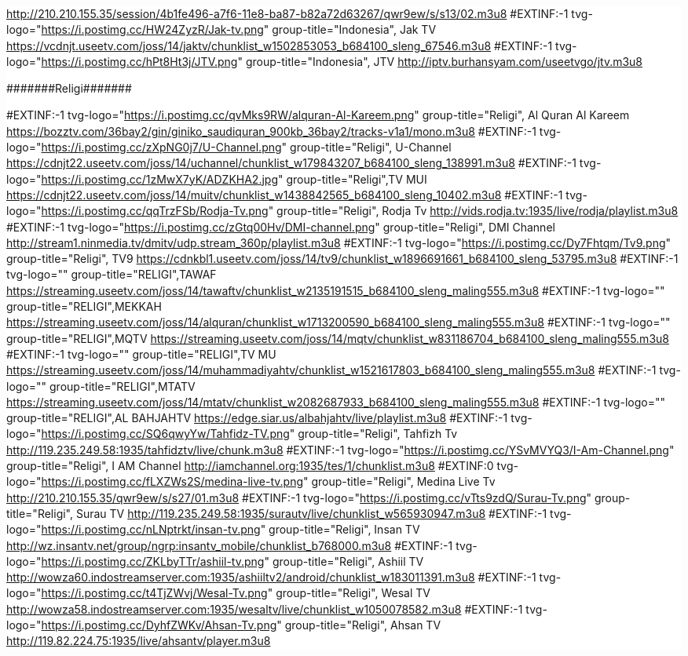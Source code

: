 http://210.210.155.35/session/4b1fe496-a7f6-11e8-ba87-b82a72d63267/qwr9ew/s/s13/02.m3u8
#EXTINF:-1 tvg-logo="https://i.postimg.cc/HW24ZyzR/Jak-tv.png" group-title="Indonesia", Jak TV
https://vcdnjt.useetv.com/joss/14/jaktv/chunklist_w1502853053_b684100_sleng_67546.m3u8
#EXTINF:-1 tvg-logo="https://i.postimg.cc/hPt8Ht3j/JTV.png" group-title="Indonesia", JTV
http://iptv.burhansyam.com/useetvgo/jtv.m3u8
 
#######Religi#######
 
#EXTINF:-1 tvg-logo="https://i.postimg.cc/qvMks9RW/alquran-Al-Kareem.png" group-title="Religi", Al Quran Al Kareem
https://bozztv.com/36bay2/gin/giniko_saudiquran_900kb_36bay2/tracks-v1a1/mono.m3u8
#EXTINF:-1 tvg-logo="https://i.postimg.cc/zXpNG0j7/U-Channel.png" group-title="Religi", U-Channel
https://cdnjt22.useetv.com/joss/14/uchannel/chunklist_w179843207_b684100_sleng_138991.m3u8
#EXTINF:-1  tvg-logo="https://i.postimg.cc/1zMwX7yK/ADZKHA2.jpg" group-title="Religi",TV MUI
https://cdnjt22.useetv.com/joss/14/muitv/chunklist_w1438842565_b684100_sleng_10402.m3u8
#EXTINF:-1 tvg-logo="https://i.postimg.cc/qqTrzFSb/Rodja-Tv.png" group-title="Religi", Rodja Tv
http://vids.rodja.tv:1935/live/rodja/playlist.m3u8
#EXTINF:-1 tvg-logo="https://i.postimg.cc/zGtq00Hv/DMI-channel.png" group-title="Religi", DMI Channel
http://stream1.ninmedia.tv/dmitv/udp.stream_360p/playlist.m3u8
#EXTINF:-1 tvg-logo="https://i.postimg.cc/Dy7Fhtqm/Tv9.png" group-title="Religi", TV9
https://cdnkbl1.useetv.com/joss/14/tv9/chunklist_w1896691661_b684100_sleng_53795.m3u8
#EXTINF:-1 tvg-logo="" group-title="RELIGI",TAWAF
https://streaming.useetv.com/joss/14/tawaftv/chunklist_w2135191515_b684100_sleng_maling555.m3u8
#EXTINF:-1 tvg-logo="" group-title="RELIGI",MEKKAH
https://streaming.useetv.com/joss/14/alquran/chunklist_w1713200590_b684100_sleng_maling555.m3u8
#EXTINF:-1 tvg-logo="" group-title="RELIGI",MQTV
https://streaming.useetv.com/joss/14/mqtv/chunklist_w831186704_b684100_sleng_maling555.m3u8
#EXTINF:-1 tvg-logo="" group-title="RELIGI",TV MU
https://streaming.useetv.com/joss/14/muhammadiyahtv/chunklist_w1521617803_b684100_sleng_maling555.m3u8
#EXTINF:-1 tvg-logo="" group-title="RELIGI",MTATV
https://streaming.useetv.com/joss/14/mtatv/chunklist_w2082687933_b684100_sleng_maling555.m3u8
#EXTINF:-1 tvg-logo="" group-title="RELIGI",AL BAHJAHTV
https://edge.siar.us/albahjahtv/live/playlist.m3u8
#EXTINF:-1 tvg-logo="https://i.postimg.cc/SQ6qwyYw/Tahfidz-TV.png" group-title="Religi", Tahfizh Tv
http://119.235.249.58:1935/tahfidztv/live/chunk.m3u8
#EXTINF:-1 tvg-logo="https://i.postimg.cc/YSvMVYQ3/I-Am-Channel.png" group-title="Religi", I AM Channel
http://iamchannel.org:1935/tes/1/chunklist.m3u8
#EXTINF:0 tvg-logo="https://i.postimg.cc/fLXZWs2S/medina-live-tv.png" group-title="Religi", Medina Live Tv
http://210.210.155.35/qwr9ew/s/s27/01.m3u8
#EXTINF:-1 tvg-logo="https://i.postimg.cc/vTts9zdQ/Surau-Tv.png" group-title="Religi", Surau TV
http://119.235.249.58:1935/surautv/live/chunklist_w565930947.m3u8
#EXTINF:-1 tvg-logo="https://i.postimg.cc/nLNptrkt/insan-tv.png" group-title="Religi", Insan TV
http://wz.insantv.net/group/ngrp:insantv_mobile/chunklist_b768000.m3u8
#EXTINF:-1 tvg-logo="https://i.postimg.cc/ZKLbyTTr/ashiil-tv.png" group-title="Religi", Ashiil TV
http://wowza60.indostreamserver.com:1935/ashiiltv2/android/chunklist_w183011391.m3u8
#EXTINF:-1 tvg-logo="https://i.postimg.cc/t4TjZWvj/Wesal-Tv.png" group-title="Religi", Wesal TV
http://wowza58.indostreamserver.com:1935/wesaltv/live/chunklist_w1050078582.m3u8
#EXTINF:-1 tvg-logo="https://i.postimg.cc/DyhfZWKv/Ahsan-Tv.png" group-title="Religi", Ahsan TV
http://119.82.224.75:1935/live/ahsantv/player.m3u8
 